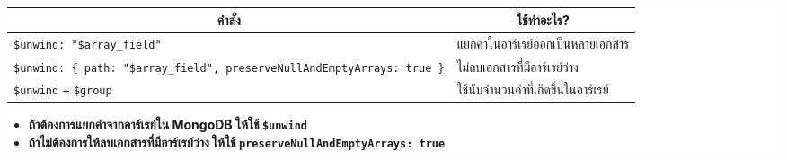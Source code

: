 | คำสั่ง                                                                | ใช้ทำอะไร?                          |
| --------------------------------------------------------------------- | ----------------------------------- |
| `$unwind: "$array_field"`                                             | แยกค่าในอาร์เรย์ออกเป็นหลายเอกสาร   |
| `$unwind: { path: "$array_field", preserveNullAndEmptyArrays: true }` | ไม่ลบเอกสารที่มีอาร์เรย์ว่าง        |
| `$unwind` + `$group`                                                  | ใช้นับจำนวนค่าที่เกิดขึ้นในอาร์เรย์ |

- **ถ้าต้องการแยกค่าจากอาร์เรย์ใน MongoDB ให้ใช้ `$unwind`**
- **ถ้าไม่ต้องการให้ลบเอกสารที่มีอาร์เรย์ว่าง ให้ใช้ `preserveNullAndEmptyArrays: true`**
